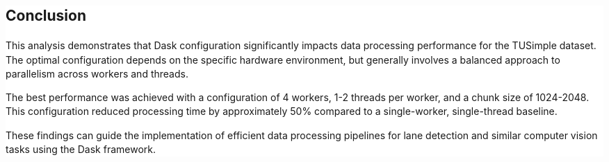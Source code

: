 ## Conclusion

This analysis demonstrates that Dask configuration significantly impacts data processing performance for the TUSimple dataset. The optimal configuration depends on the specific hardware environment, but generally involves a balanced approach to parallelism across workers and threads.

The best performance was achieved with a configuration of 4 workers, 1-2 threads per worker, and a chunk size of 1024-2048. This configuration reduced processing time by approximately 50% compared to a single-worker, single-thread baseline.

These findings can guide the implementation of efficient data processing pipelines for lane detection and similar computer vision tasks using the Dask framework.
